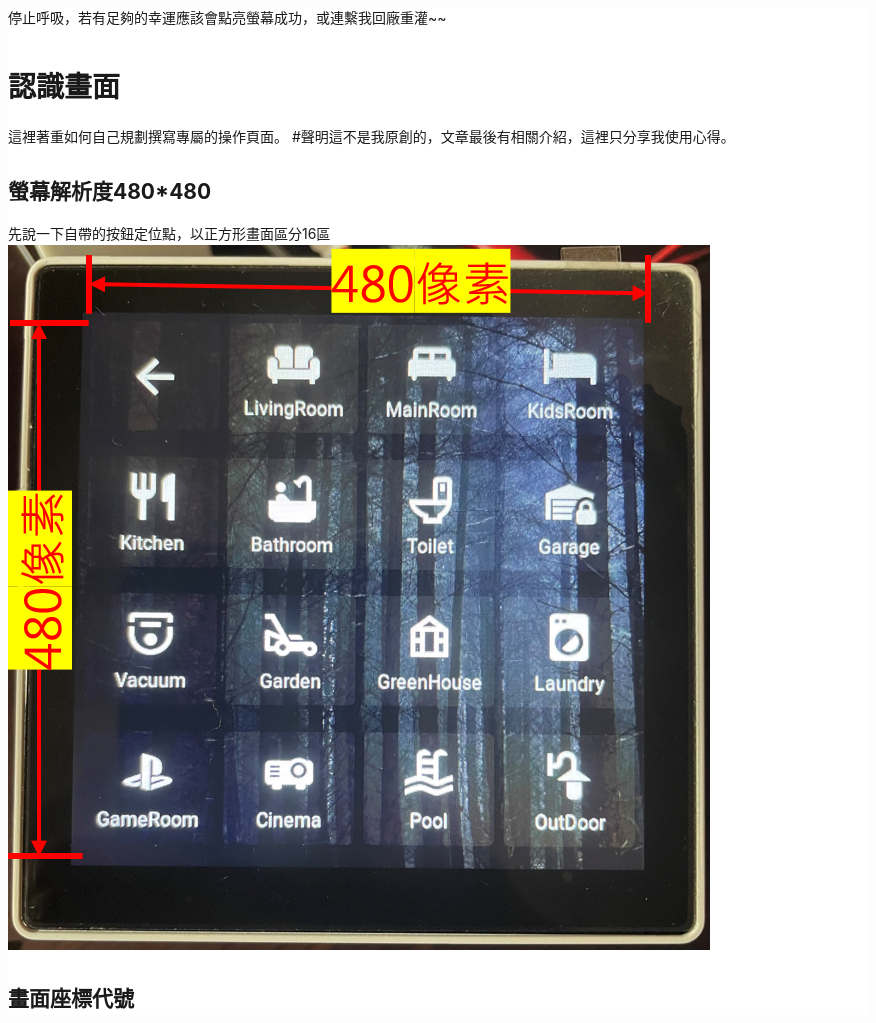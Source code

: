 

停止呼吸，若有足夠的幸運應該會點亮螢幕成功，或連繫我回廠重灌~~


# 認識畫面
這裡著重如何自己規劃撰寫專屬的操作頁面。 #聲明這不是我原創的，文章最後有相關介紹，這裡只分享我使用心得。

## 螢幕解析度480*480

先說一下自帶的按鈕定位點，以正方形畫面區分16區
![Mosquitto_broker](/dashboard_one/image/143924_1.png)

## 畫面座標代號